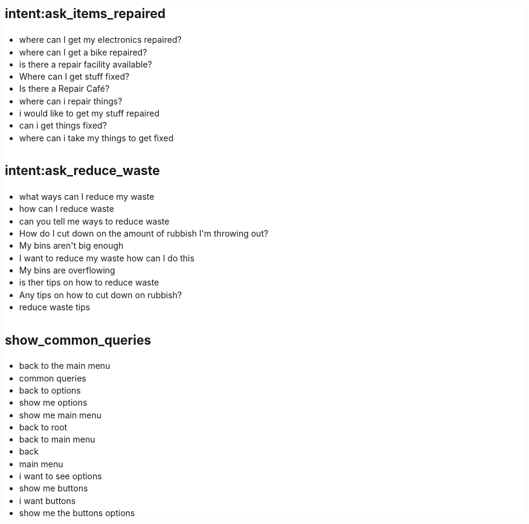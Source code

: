 ## intent:ask_items_repaired
- where can I get my electronics repaired?
- where can I get a bike repaired?
- is there a repair facility available?
- Where can I get stuff fixed?
- Is there a Repair Café?
- where can i repair things?
- i would like to get my stuff repaired
- can i get things fixed?
- where can i take my things to get fixed

## intent:ask_reduce_waste
- what ways can I reduce my waste
- how can I reduce waste
- can you tell me ways to reduce waste
- How do I cut down on the amount of rubbish I'm throwing out?
- My bins aren't big enough
- I want to reduce my waste how can I do this
- My bins are overflowing
- is ther tips on how to reduce waste
- Any tips on how to cut down on rubbish?
- reduce waste tips


## show_common_queries
- back to the main menu
- common queries
- back to options
- show me options
- show me main menu
- back to root
- back to main menu
- back
- main menu
- i want to see options
- show me buttons
- i want buttons
- show me the buttons options



